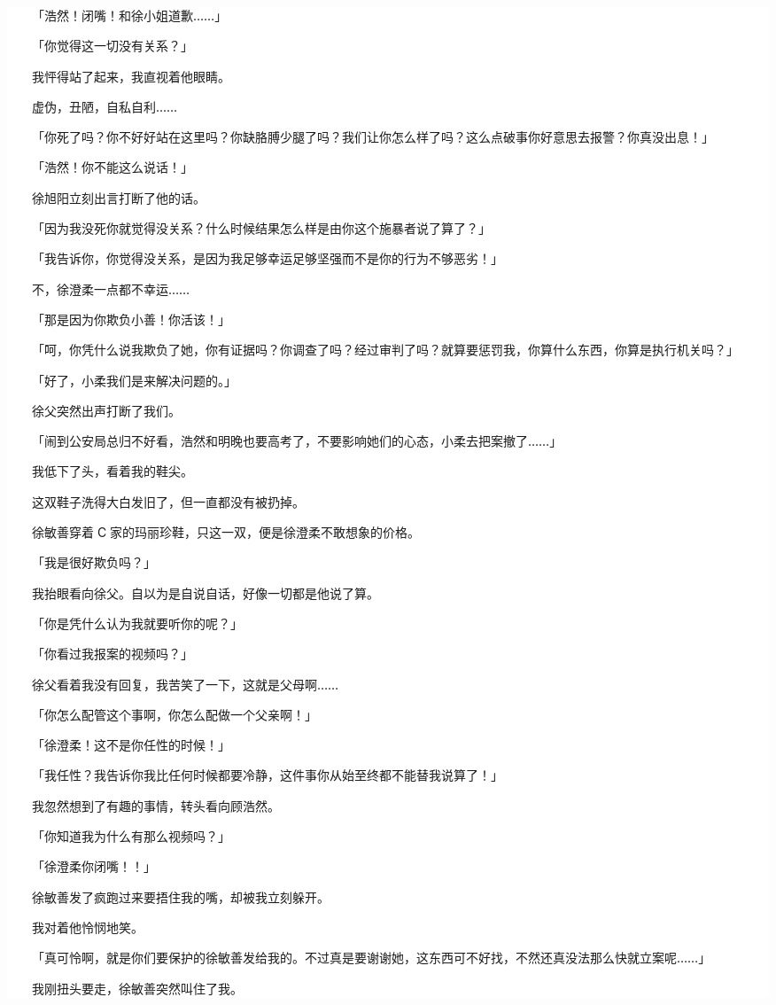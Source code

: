 &emsp;&emsp;「浩然！闭嘴！和徐小姐道歉……」  
  
&emsp;&emsp;「你觉得这一切没有关系？」  
  
&emsp;&emsp;我怦得站了起来，我直视着他眼睛。  
  
&emsp;&emsp;虚伪，丑陋，自私自利……  
  
&emsp;&emsp;「你死了吗？你不好好站在这里吗？你缺胳膊少腿了吗？我们让你怎么样了吗？这么点破事你好意思去报警？你真没出息！」  
  
&emsp;&emsp;「浩然！你不能这么说话！」  
  
&emsp;&emsp;徐旭阳立刻出言打断了他的话。  
  
&emsp;&emsp;「因为我没死你就觉得没关系？什么时候结果怎么样是由你这个施暴者说了算了？」  
  
&emsp;&emsp;「我告诉你，你觉得没关系，是因为我足够幸运足够坚强而不是你的行为不够恶劣！」  
  
&emsp;&emsp;不，徐澄柔一点都不幸运……  
  
&emsp;&emsp;「那是因为你欺负小善！你活该！」  
  
&emsp;&emsp;「呵，你凭什么说我欺负了她，你有证据吗？你调查了吗？经过审判了吗？就算要惩罚我，你算什么东西，你算是执行机关吗？」  
  
&emsp;&emsp;「好了，小柔我们是来解决问题的。」  
  
&emsp;&emsp;徐父突然出声打断了我们。  
  
&emsp;&emsp;「闹到公安局总归不好看，浩然和明晚也要高考了，不要影响她们的心态，小柔去把案撤了……」  
  
&emsp;&emsp;我低下了头，看着我的鞋尖。  
  
&emsp;&emsp;这双鞋子洗得大白发旧了，但一直都没有被扔掉。  
  
&emsp;&emsp;徐敏善穿着 C 家的玛丽珍鞋，只这一双，便是徐澄柔不敢想象的价格。  
  
&emsp;&emsp;「我是很好欺负吗？」  
  
&emsp;&emsp;我抬眼看向徐父。自以为是自说自话，好像一切都是他说了算。  
  
&emsp;&emsp;「你是凭什么认为我就要听你的呢？」  
  
&emsp;&emsp;「你看过我报案的视频吗？」  
  
&emsp;&emsp;徐父看着我没有回复，我苦笑了一下，这就是父母啊……  
  
&emsp;&emsp;「你怎么配管这个事啊，你怎么配做一个父亲啊！」  
  
&emsp;&emsp;「徐澄柔！这不是你任性的时候！」  
  
&emsp;&emsp;「我任性？我告诉你我比任何时候都要冷静，这件事你从始至终都不能替我说算了！」  
  
&emsp;&emsp;我忽然想到了有趣的事情，转头看向顾浩然。  
  
&emsp;&emsp;「你知道我为什么有那么视频吗？」  
  
&emsp;&emsp;「徐澄柔你闭嘴！！」  
  
&emsp;&emsp;徐敏善发了疯跑过来要捂住我的嘴，却被我立刻躲开。  
  
&emsp;&emsp;我对着他怜悯地笑。  
  
&emsp;&emsp;「真可怜啊，就是你们要保护的徐敏善发给我的。不过真是要谢谢她，这东西可不好找，不然还真没法那么快就立案呢……」  
  
&emsp;&emsp;我刚扭头要走，徐敏善突然叫住了我。  
  